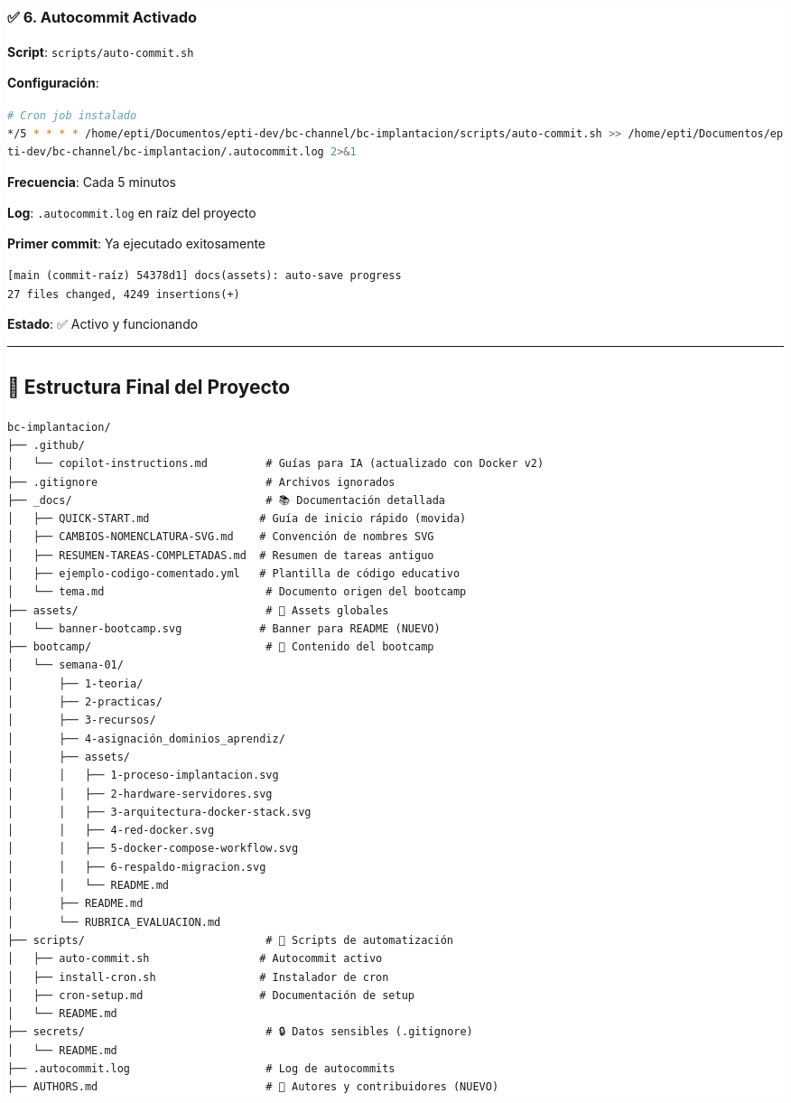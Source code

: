 
### ✅ 6. Autocommit Activado

**Script**: `scripts/auto-commit.sh`

**Configuración**:

```bash
# Cron job instalado
*/5 * * * * /home/epti/Documentos/epti-dev/bc-channel/bc-implantacion/scripts/auto-commit.sh >> /home/epti/Documentos/epti-dev/bc-channel/bc-implantacion/.autocommit.log 2>&1
```

**Frecuencia**: Cada 5 minutos

**Log**: `.autocommit.log` en raíz del proyecto

**Primer commit**: Ya ejecutado exitosamente

```
[main (commit-raíz) 54378d1] docs(assets): auto-save progress
27 files changed, 4249 insertions(+)
```

**Estado**: ✅ Activo y funcionando

---

## 📁 Estructura Final del Proyecto

```
bc-implantacion/
├── .github/
│   └── copilot-instructions.md         # Guías para IA (actualizado con Docker v2)
├── .gitignore                          # Archivos ignorados
├── _docs/                              # 📚 Documentación detallada
│   ├── QUICK-START.md                 # Guía de inicio rápido (movida)
│   ├── CAMBIOS-NOMENCLATURA-SVG.md    # Convención de nombres SVG
│   ├── RESUMEN-TAREAS-COMPLETADAS.md  # Resumen de tareas antiguo
│   ├── ejemplo-codigo-comentado.yml   # Plantilla de código educativo
│   └── tema.md                         # Documento origen del bootcamp
├── assets/                             # 🎨 Assets globales
│   └── banner-bootcamp.svg            # Banner para README (NUEVO)
├── bootcamp/                           # 📖 Contenido del bootcamp
│   └── semana-01/
│       ├── 1-teoria/
│       ├── 2-practicas/
│       ├── 3-recursos/
│       ├── 4-asignación_dominios_aprendiz/
│       ├── assets/
│       │   ├── 1-proceso-implantacion.svg
│       │   ├── 2-hardware-servidores.svg
│       │   ├── 3-arquitectura-docker-stack.svg
│       │   ├── 4-red-docker.svg
│       │   ├── 5-docker-compose-workflow.svg
│       │   ├── 6-respaldo-migracion.svg
│       │   └── README.md
│       ├── README.md
│       └── RUBRICA_EVALUACION.md
├── scripts/                            # 🔧 Scripts de automatización
│   ├── auto-commit.sh                 # Autocommit activo
│   ├── install-cron.sh                # Instalador de cron
│   ├── cron-setup.md                  # Documentación de setup
│   └── README.md
├── secrets/                            # 🔒 Datos sensibles (.gitignore)
│   └── README.md
├── .autocommit.log                     # Log de autocommits
├── AUTHORS.md                          # 👥 Autores y contribuidores (NUEVO)
```